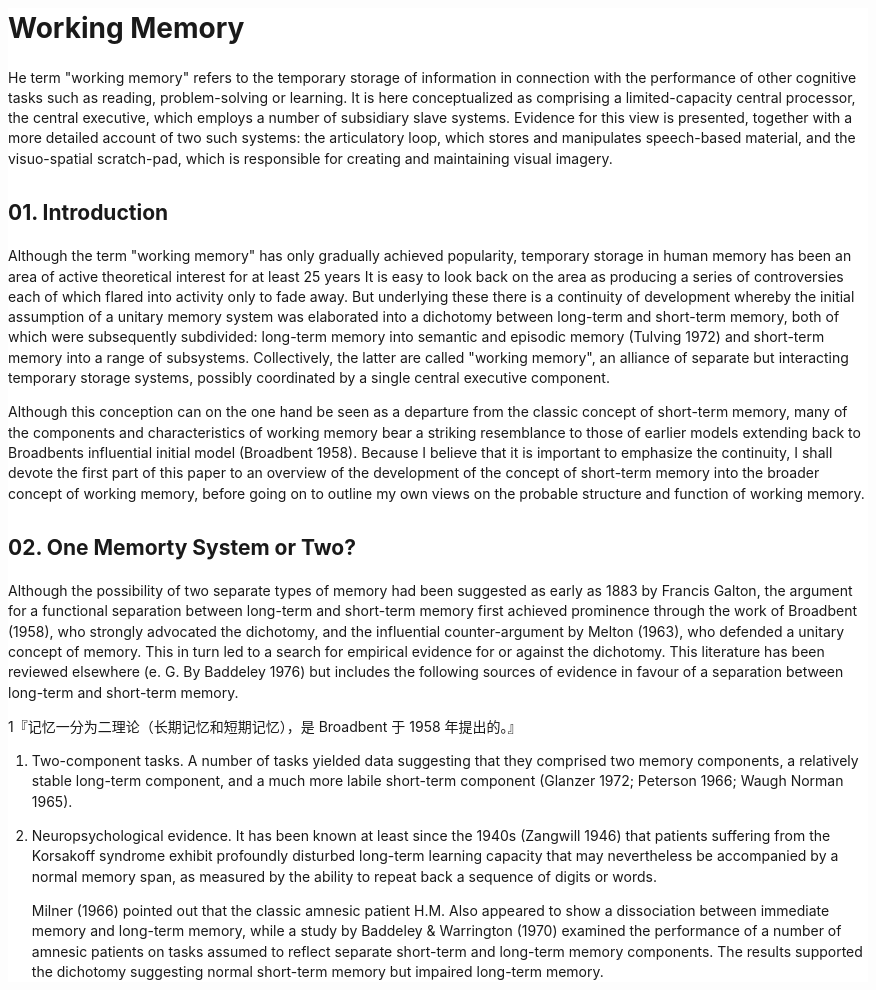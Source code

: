 # Working Memory

He term "working memory" refers to the temporary storage of information in connection with the performance of other cognitive tasks such as reading, problem-solving or learning. It is here conceptualized as comprising a limited-capacity central processor, the central executive, which employs a number of subsidiary slave systems. Evidence for this view is presented, together with a more detailed account of two such systems: the articulatory loop, which stores and manipulates speech-based material, and the visuo-spatial scratch-pad, which is responsible for creating and maintaining visual imagery.

## 01. Introduction

Although the term "working memory" has only gradually achieved popularity, temporary storage in human memory has been an area of active theoretical interest for at least 25 years It is easy to look back on the area as producing a series of controversies each of which flared into activity only to fade away. But underlying these there is a continuity of development whereby the initial assumption of a unitary memory system was elaborated into a dichotomy between long-term and short-term memory, both of which were subsequently subdivided: long-term memory into semantic and episodic memory (Tulving 1972) and short-term memory into a range of subsystems. Collectively, the latter are called "working memory", an alliance of separate but interacting temporary storage systems, possibly coordinated by a single central executive component. 

Although this conception can on the one hand be seen as a departure from the classic concept of short-term memory, many of the components and characteristics of working memory bear a striking resemblance to those of earlier models extending back to Broadbents influential initial model (Broadbent 1958). Because I believe that it is important to emphasize the continuity, I shall devote the first part of this paper to an overview of the development of the concept of short-term memory into the broader concept of working memory, before going on to outline my own views on the probable structure and function of working memory.

## 02. One Memorty System or Two?

Although the possibility of two separate types of memory had been suggested as early as 1883 by Francis Galton, the argument for a functional separation between long-term and short-term memory first achieved prominence through the work of Broadbent (1958), who strongly advocated the dichotomy, and the influential counter-argument by Melton  (1963), who defended a unitary concept of memory. This in turn led to a search for empirical evidence for or against the dichotomy. This literature has been reviewed elsewhere (e. G. By Baddeley 1976) but includes the following sources of evidence in favour of a separation between long-term and short-term memory.

1『记忆一分为二理论（长期记忆和短期记忆），是 Broadbent 于 1958 年提出的。』

1. Two-component tasks. A number of tasks yielded data suggesting that they comprised two memory components, a relatively stable long-term component, and a much more labile short-term component (Glanzer 1972; Peterson 1966; Waugh Norman 1965).

2. Neuropsychological evidence. It has been known at least since the 1940s (Zangwill 1946) that patients suffering from the Korsakoff syndrome exhibit profoundly disturbed long-term learning capacity that may nevertheless be accompanied by a normal memory span, as measured by the ability to repeat back a sequence of digits or words. 

    Milner (1966) pointed out that the classic amnesic patient H.M. Also appeared to show a dissociation between immediate memory and long-term memory, while a study by Baddeley & Warrington (1970) examined the performance of a number of amnesic patients on tasks assumed to reflect separate short-term and long-term memory components. The results supported the dichotomy suggesting normal short-term memory but impaired long-term memory.

